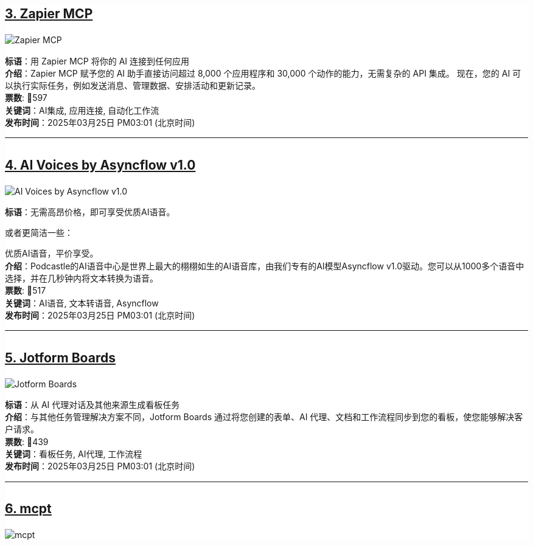 ## [3. Zapier MCP](https://www.producthunt.com/posts/zapier-mcp?utm_campaign=producthunt-api&utm_medium=api-v2&utm_source=Application%3A+DailyHunter+%28ID%3A+140760%29)  
![Zapier MCP](https://ph-files.imgix.net/5f5dae53-54ab-4711-84fd-b3a9abd1843f.svg?auto=format&fit=crop&frame=1&h=512&w=1024)  

**标语**：用 Zapier MCP 将你的 AI 连接到任何应用  
**介绍**：Zapier MCP 赋予您的 AI 助手直接访问超过 8,000 个应用程序和 30,000 个动作的能力，无需复杂的 API 集成。 现在，您的 AI 可以执行实际任务，例如发送消息、管理数据、安排活动和更新记录。  
**票数**: 🔺597  
**关键词**：AI集成, 应用连接, 自动化工作流  
**发布时间**：2025年03月25日 PM03:01 (北京时间)  

---

## [4. AI Voices by Asyncflow v1.0](https://www.producthunt.com/posts/ai-voices-by-asyncflow-v1-0?utm_campaign=producthunt-api&utm_medium=api-v2&utm_source=Application%3A+DailyHunter+%28ID%3A+140760%29)  
![AI Voices by Asyncflow v1.0](https://ph-files.imgix.net/b4ffd294-4007-4368-888e-ff1e05f8ba13.png?auto=format&fit=crop&frame=1&h=512&w=1024)  

**标语**：无需高昂价格，即可享受优质AI语音。

或者更简洁一些：

优质AI语音，平价享受。  
**介绍**：Podcastle的AI语音中心是世界上最大的栩栩如生的AI语音库，由我们专有的AI模型Asyncflow v1.0驱动。您可以从1000多个语音中选择，并在几秒钟内将文本转换为语音。  
**票数**: 🔺517  
**关键词**：AI语音, 文本转语音, Asyncflow  
**发布时间**：2025年03月25日 PM03:01 (北京时间)  

---

## [5. Jotform Boards](https://www.producthunt.com/posts/jotform-boards?utm_campaign=producthunt-api&utm_medium=api-v2&utm_source=Application%3A+DailyHunter+%28ID%3A+140760%29)  
![Jotform Boards](https://ph-files.imgix.net/74085de9-e472-45f2-88b0-360d4e498957.png?auto=format&fit=crop&frame=1&h=512&w=1024)  

**标语**：从 AI 代理对话及其他来源生成看板任务  
**介绍**：与其他任务管理解决方案不同，Jotform Boards 通过将您创建的表单、AI 代理、文档和工作流程同步到您的看板，使您能够解决客户请求。  
**票数**: 🔺439  
**关键词**：看板任务, AI代理, 工作流程  
**发布时间**：2025年03月25日 PM03:01 (北京时间)  

---

## [6. mcpt](https://www.producthunt.com/posts/mcpt?utm_campaign=producthunt-api&utm_medium=api-v2&utm_source=Application%3A+DailyHunter+%28ID%3A+140760%29)  
![mcpt](https://ph-files.imgix.net/6fa1bb8c-43b0-4175-b3ef-734821069de2.png?auto=format&fit=crop&frame=1&h=512&w=1024)  
